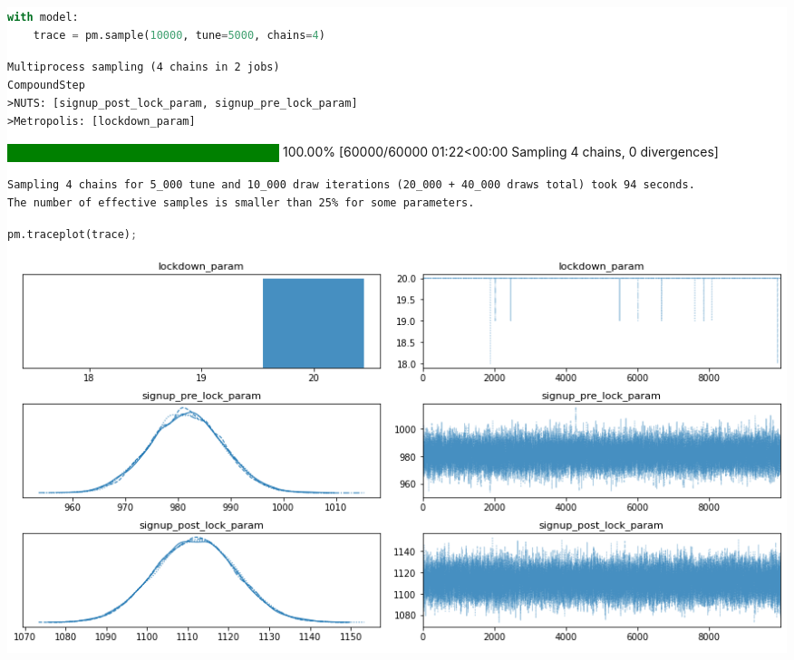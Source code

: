 
```python
with model:
    trace = pm.sample(10000, tune=5000, chains=4)
```

    Multiprocess sampling (4 chains in 2 jobs)
    CompoundStep
    >NUTS: [signup_post_lock_param, signup_pre_lock_param]
    >Metropolis: [lockdown_param]




<div>
    <style>
        /* Turns off some styling */
        progress {
            /* gets rid of default border in Firefox and Opera. */
            border: none;
            /* Needs to be in here for Safari polyfill so background images work as expected. */
            background-size: auto;
        }
        .progress-bar-interrupted, .progress-bar-interrupted::-webkit-progress-bar {
            background: #F44336;
        }
    </style>
  <progress value='60000' class='' max='60000' style='width:300px; height:20px; vertical-align: middle;'></progress>
  100.00% [60000/60000 01:22<00:00 Sampling 4 chains, 0 divergences]
</div>



    Sampling 4 chains for 5_000 tune and 10_000 draw iterations (20_000 + 40_000 draws total) took 94 seconds.
    The number of effective samples is smaller than 25% for some parameters.



```python
pm.traceplot(trace);
```


![bayesian change point pymc3 traceplot](/assets/images/2020-12-08-detecting-conversion-changes-using-bayesian-change-point/output_12_0.png "bayesian change point pymc3 traceplot")
